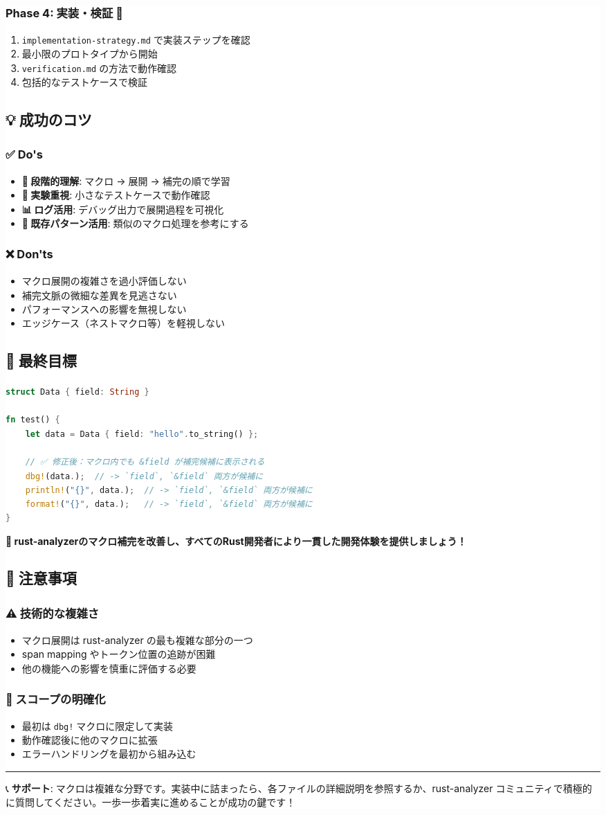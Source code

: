 ### Phase 4: 実装・検証 🚀
1. `implementation-strategy.md` で実装ステップを確認
2. 最小限のプロトタイプから開始
3. `verification.md` の方法で動作確認
4. 包括的なテストケースで検証

## 💡 成功のコツ

### ✅ Do's
- **🔬 段階的理解**: マクロ → 展開 → 補完の順で学習
- **🧪 実験重視**: 小さなテストケースで動作確認
- **📊 ログ活用**: デバッグ出力で展開過程を可視化
- **🤝 既存パターン活用**: 類似のマクロ処理を参考にする

### ❌ Don'ts
- マクロ展開の複雑さを過小評価しない
- 補完文脈の微細な差異を見逃さない
- パフォーマンスへの影響を無視しない
- エッジケース（ネストマクロ等）を軽視しない

## 🎯 最終目標

```rust
struct Data { field: String }

fn test() {
    let data = Data { field: "hello".to_string() };
    
    // ✅ 修正後：マクロ内でも &field が補完候補に表示される
    dbg!(data.);  // -> `field`, `&field` 両方が候補に
    println!("{}", data.);  // -> `field`, `&field` 両方が候補に
    format!("{}", data.);   // -> `field`, `&field` 両方が候補に
}
```

**🌟 rust-analyzerのマクロ補完を改善し、すべてのRust開発者により一貫した開発体験を提供しましょう！**

## 🚨 注意事項

### ⚠️ 技術的な複雑さ
- マクロ展開は rust-analyzer の最も複雑な部分の一つ
- span mapping やトークン位置の追跡が困難
- 他の機能への影響を慎重に評価する必要

### 🎯 スコープの明確化
- 最初は `dbg!` マクロに限定して実装
- 動作確認後に他のマクロに拡張
- エラーハンドリングを最初から組み込む

---

📞 **サポート**: マクロは複雑な分野です。実装中に詰まったら、各ファイルの詳細説明を参照するか、rust-analyzer コミュニティで積極的に質問してください。一歩一歩着実に進めることが成功の鍵です！